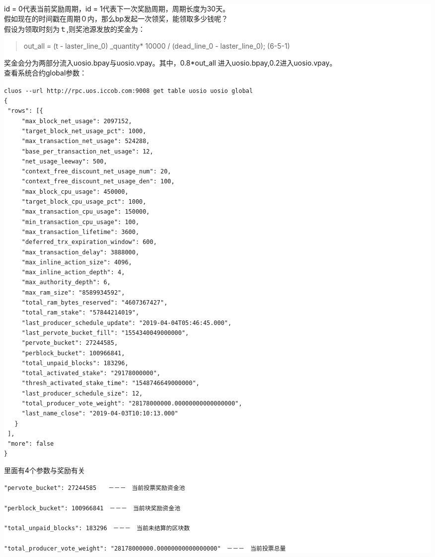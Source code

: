 id = 0代表当前奖励周期，id = 1代表下一次奖励周期，周期长度为30天。  
假如现在的时间戳在周期０内，那么bp发起一次领奖，能领取多少钱呢？  
假设为领取时刻为ｔ,则奖池源发放的奖金为：

> out\_all = \(t - laster\_line\_0\) _quantity\* 10000 / \(dead\_line\_0 - laster\_line\_0\); \(6-5-1\)

奖金会分为两部分流入uosio.bpay与uosio.vpay。其中，0.8\*out\_all 进入uosio.bpay,0.2进入uosio.vpay。  
查看系统合约global参数：

```text
cluos --url http://rpc.uos.iccob.com:9008 get table uosio uosio global
{
 "rows": [{
     "max_block_net_usage": 2097152,
     "target_block_net_usage_pct": 1000,
     "max_transaction_net_usage": 524288,
     "base_per_transaction_net_usage": 12,
     "net_usage_leeway": 500,
     "context_free_discount_net_usage_num": 20,
     "context_free_discount_net_usage_den": 100,
     "max_block_cpu_usage": 450000,
     "target_block_cpu_usage_pct": 1000,
     "max_transaction_cpu_usage": 150000,
     "min_transaction_cpu_usage": 100,
     "max_transaction_lifetime": 3600,
     "deferred_trx_expiration_window": 600,
     "max_transaction_delay": 3888000,
     "max_inline_action_size": 4096,
     "max_inline_action_depth": 4,
     "max_authority_depth": 6,
     "max_ram_size": "8589934592",
     "total_ram_bytes_reserved": "4607367427",
     "total_ram_stake": "57844214019",
     "last_producer_schedule_update": "2019-04-04T05:46:45.000",
     "last_pervote_bucket_fill": "1554340049000000",
     "pervote_bucket": 27244585,
     "perblock_bucket": 100966841,
     "total_unpaid_blocks": 183296,
     "total_activated_stake": "29178000000",
     "thresh_activated_stake_time": "1548746649000000",
     "last_producer_schedule_size": 12,
     "total_producer_vote_weight": "28178000000.00000000000000000",
     "last_name_close": "2019-04-03T10:10:13.000"
   }
 ],
 "more": false
}
```

里面有4个参数与奖励有关

```text
"pervote_bucket": 27244585　　－－－　当前投票奖励资金池

"perblock_bucket": 100966841　－－－　当前块奖励资金池

"total_unpaid_blocks": 183296　－－－　当前未结算的区块数

"total_producer_vote_weight": "28178000000.00000000000000000"　－－－　当前投票总量
```
